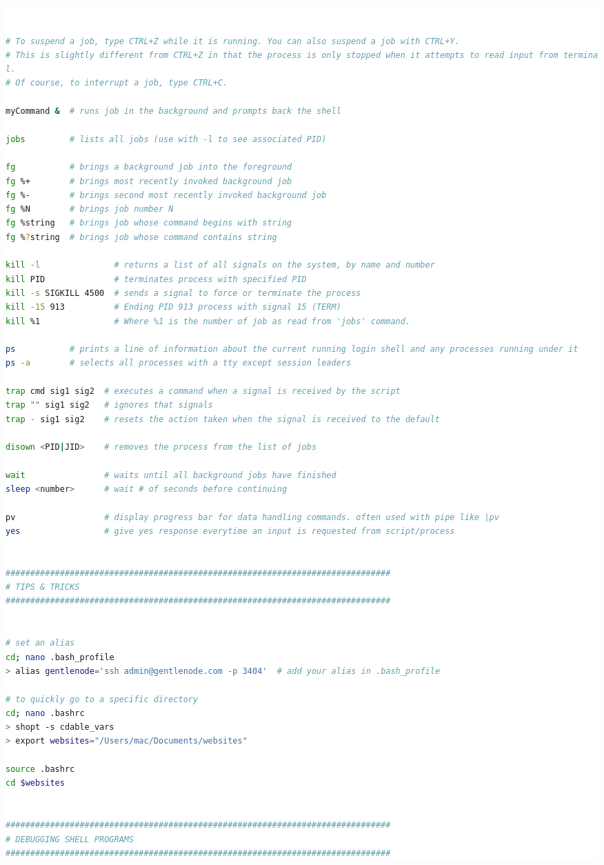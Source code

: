 ```sh


# To suspend a job, type CTRL+Z while it is running. You can also suspend a job with CTRL+Y.
# This is slightly different from CTRL+Z in that the process is only stopped when it attempts to read input from terminal.
# Of course, to interrupt a job, type CTRL+C.

myCommand &  # runs job in the background and prompts back the shell

jobs         # lists all jobs (use with -l to see associated PID)

fg           # brings a background job into the foreground
fg %+        # brings most recently invoked background job
fg %-        # brings second most recently invoked background job
fg %N        # brings job number N
fg %string   # brings job whose command begins with string
fg %?string  # brings job whose command contains string

kill -l               # returns a list of all signals on the system, by name and number
kill PID              # terminates process with specified PID
kill -s SIGKILL 4500  # sends a signal to force or terminate the process
kill -15 913          # Ending PID 913 process with signal 15 (TERM)
kill %1               # Where %1 is the number of job as read from 'jobs' command.

ps           # prints a line of information about the current running login shell and any processes running under it
ps -a        # selects all processes with a tty except session leaders

trap cmd sig1 sig2  # executes a command when a signal is received by the script
trap "" sig1 sig2   # ignores that signals
trap - sig1 sig2    # resets the action taken when the signal is received to the default

disown <PID|JID>    # removes the process from the list of jobs

wait                # waits until all background jobs have finished
sleep <number>      # wait # of seconds before continuing

pv                  # display progress bar for data handling commands. often used with pipe like |pv
yes                 # give yes response everytime an input is requested from script/process


##############################################################################
# TIPS & TRICKS
##############################################################################


# set an alias
cd; nano .bash_profile
> alias gentlenode='ssh admin@gentlenode.com -p 3404'  # add your alias in .bash_profile

# to quickly go to a specific directory
cd; nano .bashrc
> shopt -s cdable_vars
> export websites="/Users/mac/Documents/websites"

source .bashrc
cd $websites


##############################################################################
# DEBUGGING SHELL PROGRAMS
##############################################################################
```
